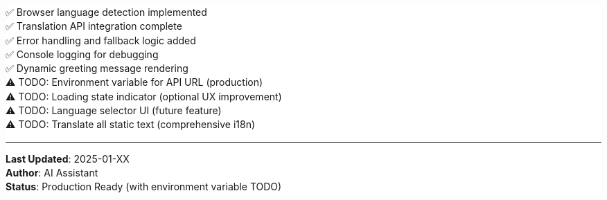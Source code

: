 ✅ Browser language detection implemented  
✅ Translation API integration complete  
✅ Error handling and fallback logic added  
✅ Console logging for debugging  
✅ Dynamic greeting message rendering  
⚠️ TODO: Environment variable for API URL (production)  
⚠️ TODO: Loading state indicator (optional UX improvement)  
⚠️ TODO: Language selector UI (future feature)  
⚠️ TODO: Translate all static text (comprehensive i18n)  

---

**Last Updated**: 2025-01-XX  
**Author**: AI Assistant  
**Status**: Production Ready (with environment variable TODO)
